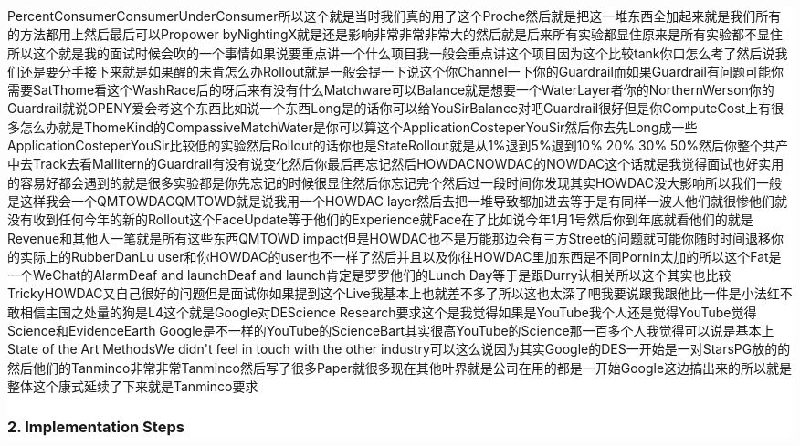 PercentConsumerConsumerUnderConsumer所以这个就是当时我们真的用了这个Proche然后就是把这一堆东西全加起来就是我们所有的方法都用上然后最后可以Propower byNightingX就是还是影响非常非常非常大的然后就是后来所有实验都显住原来是所有实验都不显住所以这个就是我的面试时候会吹的一个事情如果说要重点讲一个什么项目我一般会重点讲这个项目因为这个比较tank你口怎么考了然后说我们还是要分手接下来就是如果醒的未肯怎么办Rollout就是一般会提一下说这个你Channel一下你的Guardrail而如果Guardrail有问题可能你需要SatThome看这个WashRace后的呀后来有没有什么Matchware可以Balance就是想要一个WaterLayer者你的NorthernWerson你的Guardrail就说OPENY爱会考这个东西比如说一个东西Long是的话你可以给YouSirBalance对吧Guardrail很好但是你ComputeCost上有很多怎么办就是ThomeKind的CompassiveMatchWater是你可以算这个ApplicationCosteperYouSir然后你去先Long成一些ApplicationCosteperYouSir比较低的实验然后Rollout的话你也是StateRollout就是从1%退到5%退到10% 20% 30% 50%然后你整个共产中去Track去看Mallitern的Guardrail有没有说变化然后你最后再忘记然后HOWDACNOWDAC的NOWDAC这个话就是我觉得面试也好实用的容易好都会遇到的就是很多实验都是你先忘记的时候很显住然后你忘记完个然后过一段时间你发现其实HOWDAC没大影响所以我们一般是这样我会一个QMTOWDACQMTOWD就是说我用一个HOWDAC layer然后去把一堆导致都加进去等于是有同样一波人他们就很惨他们就没有收到任何今年的新的Rollout这个FaceUpdate等于他们的Experience就Face在了比如说今年1月1号然后你到年底就看他们的就是Revenue和其他人一笔就是所有这些东西QMTOWD impact但是HOWDAC也不是万能那边会有三方Street的问题就可能你随时时间退移你的实际上的RubberDanLu user和你HOWDAC的user也不一样了然后并且以及你往HOWDAC里加东西是不同Pornin太加的所以这个Fat是一个WeChat的AlarmDeaf and launchDeaf and launch肯定是罗罗他们的Lunch Day等于是跟Durry认相关所以这个其实也比较TrickyHOWDAC又自己很好的问题但是面试你如果提到这个Live我基本上也就差不多了所以这也太深了吧我要说跟我跟他比一件是小法红不敢相信主国之处量的狗是L4这个就是Google对DEScience Research要求这个是我觉得如果是YouTube我个人还是觉得YouTube觉得Science和EvidenceEarth Google是不一样的YouTube的ScienceBart其实很高YouTube的Science那一百多个人我觉得可以说是基本上State of the Art MethodsWe didn't feel in touch with the other industry可以这么说因为其实Google的DES一开始是一对StarsPG放的的然后他们的Tanminco非常非常Tanminco然后写了很多Paper就很多现在其他叶界就是公司在用的都是一开始Google这边搞出来的所以就是整体这个康式延续了下来就是Tanminco要求

### 2. Implementation Steps
